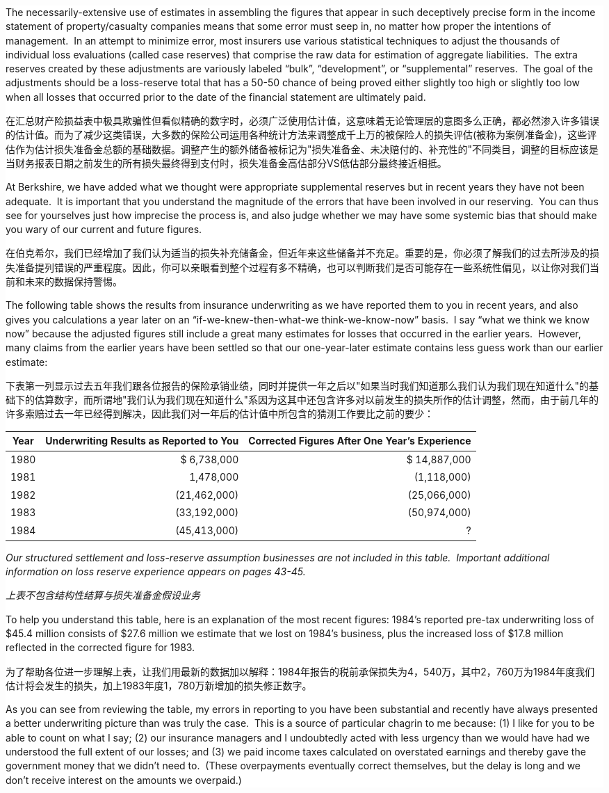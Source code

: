 The necessarily-extensive use of estimates in assembling the figures that appear in such deceptively precise form in the income statement of property/casualty companies means that some error must seep in, no matter how proper the intentions of management.  In an attempt to minimize error, most insurers use various statistical techniques to adjust the thousands of individual loss evaluations (called case reserves) that comprise the raw data for estimation of aggregate liabilities.  The extra reserves created by these adjustments are variously labeled “bulk”, “development”, or “supplemental” reserves.  The goal of the adjustments should be a loss-reserve total that has a 50-50 chance of being proved either slightly too high or slightly too low when all losses that occurred prior to the date of the financial statement are ultimately paid.

在汇总财产险损益表中极具欺骗性但看似精确的数字时，必须广泛使用估计值，这意味着无论管理层的意图多么正确，都必然渗入许多错误的估计值。而为了减少这类错误，大多数的保险公司运用各种统计方法来调整成千上万的被保险人的损失评估(被称为案例准备金)，这些评估作为估计损失准备金总额的基础数据。调整产生的额外储备被标记为"损失准备金、未决赔付的、补充性的"不同类目，调整的目标应该是当财务报表日期之前发生的所有损失最终得到支付时，损失准备金高估部分VS低估部分最终接近相抵。

At Berkshire, we have added what we thought were appropriate supplemental reserves but in recent years they have not been adequate.  It is important that you understand the magnitude of the errors that have been involved in our reserving.  You can thus see for yourselves just how imprecise the process is, and also judge whether we may have some systemic bias that should make you wary of our current and future figures.

在伯克希尔，我们已经增加了我们认为适当的损失补充储备金，但近年来这些储备并不充足。重要的是，你必须了解我们的过去所涉及的损失准备提列错误的严重程度。因此，你可以亲眼看到整个过程有多不精确，也可以判断我们是否可能存在一些系统性偏见，以让你对我们当前和未来的数据保持警惕。

The following table shows the results from insurance underwriting as we have reported them to you in recent years, and also gives you calculations a year later on an “if-we-knew-then-what-we think-we-know-now” basis.  I say “what we think we know now” because the adjusted figures still include a great many estimates for losses that occurred in the earlier years.  However, many claims from the earlier years have been settled so that our one-year-later estimate contains less guess work than our earlier estimate:

下表第一列显示过去五年我们跟各位报告的保险承销业绩，同时并提供一年之后以"如果当时我们知道那么我们认为我们现在知道什么"的基础下的估算数字，而所谓地"我们认为我们现在知道什么"系因为这其中还包含许多对以前发生的损失所作的估计调整，然而，由于前几年的许多索赔过去一年已经得到解决，因此我们对一年后的估计值中所包含的猜测工作要比之前的要少：

Year|Underwriting Results as Reported to You|Corrected Figures After One Year’s Experience
---|---:|---:
1980|$ 6,738,000|$ 14,887,000
1981|1,478,000|(1,118,000)
1982|(21,462,000)|(25,066,000)
1983|(33,192,000)|(50,974,000)
1984|(45,413,000)|?

_Our structured settlement and loss-reserve assumption businesses are not included in this table.  Important additional information on loss reserve experience appears on pages 43-45._

_上表不包含结构性结算与损失准备金假设业务_

To help you understand this table, here is an explanation of the most recent figures: 1984’s reported pre-tax underwriting loss of $45.4 million consists of $27.6 million we estimate that we lost on 1984’s business, plus the increased loss of $17.8 million reflected in the corrected figure for 1983.

为了帮助各位进一步理解上表，让我们用最新的数据加以解释：1984年报告的税前承保损失为4，540万，其中2，760万为1984年度我们估计将会发生的损失，加上1983年度1，780万新增加的损失修正数字。

As you can see from reviewing the table, my errors in reporting to you have been substantial and recently have always presented a better underwriting picture than was truly the case.  This is a source of particular chagrin to me because: (1) I like for you to be able to count on what I say; (2) our insurance managers and I undoubtedly acted with less urgency than we would have had we understood the full extent of our losses; and (3) we paid income taxes calculated on overstated earnings and thereby gave the government money that we didn’t need to.  (These overpayments eventually correct themselves, but the delay is long and we don’t receive interest on the amounts we overpaid.)
